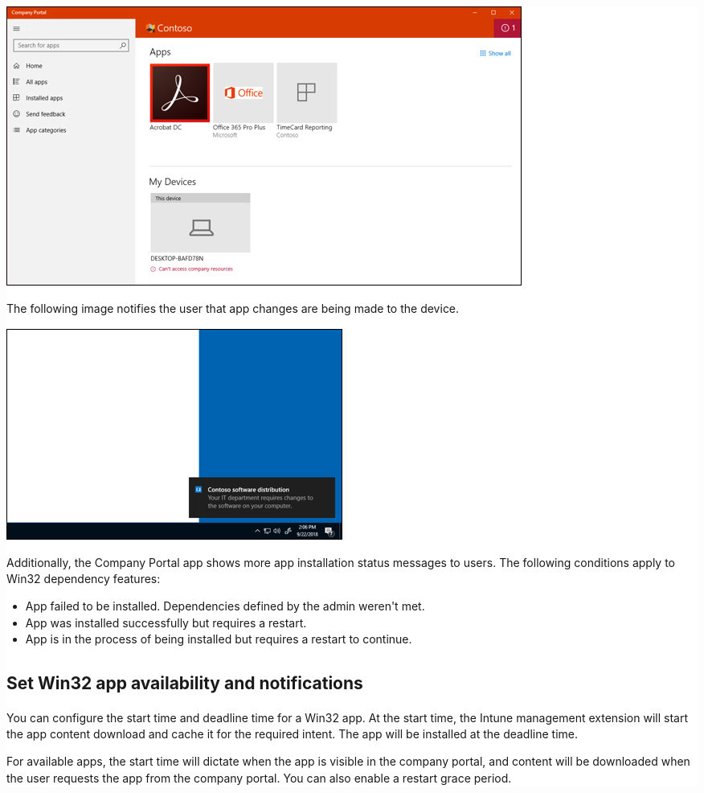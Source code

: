 ![Screenshot of Windows notifications for an app installation.](./media/apps-win32-app-management/apps-win32-app-08.png)

The following image notifies the user that app changes are being made to the device.

![Screenshot notifying the user that app changes are being made.](./media/apps-win32-app-management/apps-win32-app-09.png)

Additionally, the Company Portal app shows more app installation status messages to users. The following conditions apply to Win32 dependency features:

- App failed to be installed. Dependencies defined by the admin weren't met.
- App was installed successfully but requires a restart.
- App is in the process of being installed but requires a restart to continue.

## Set Win32 app availability and notifications

You can configure the start time and deadline time for a Win32 app. At the start time, the Intune management extension will start the app content download and cache it for the required intent. The app will be installed at the deadline time.

For available apps, the start time will dictate when the app is visible in the company portal, and content will be downloaded when the user requests the app from the company portal. You can also enable a restart grace period.
